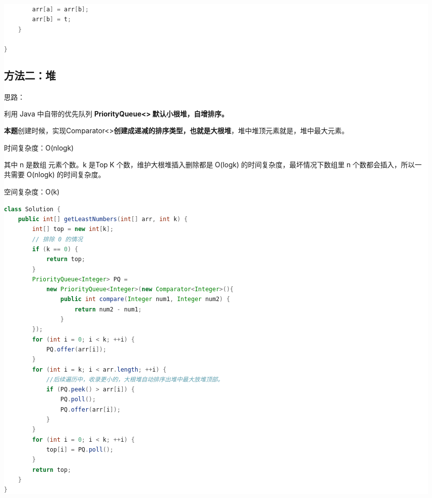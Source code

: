 ````java
        arr[a] = arr[b];
        arr[b] = t;
    }

}
````

## 方法二：堆



思路：

利用 Java 中自带的优先队列 **PriorityQueue<> 默认小根堆，自增排序。**

**本题**创建时候，实现Comparator<>**创建成递减的排序类型，也就是大根堆**，堆中堆顶元素就是，堆中最大元素。


时间复杂度：O(nlogk)

其中 n 是数组 元素个数。k 是Top K 个数，维护大根堆插入删除都是 O(logk) 的时间复杂度，最坏情况下数组里 n 个数都会插入，所以一共需要 O(nlogk) 的时间复杂度。

空间复杂度：O(k)

````java
class Solution {
    public int[] getLeastNumbers(int[] arr, int k) {
        int[] top = new int[k];
        // 排除 0 的情况
        if (k == 0) { 
            return top;
        }
        PriorityQueue<Integer> PQ = 
            new PriorityQueue<Integer>(new Comparator<Integer>(){
                public int compare(Integer num1, Integer num2) {
                    return num2 - num1;
                }
        });
        for (int i = 0; i < k; ++i) {
            PQ.offer(arr[i]);
        }
        for (int i = k; i < arr.length; ++i) {
      	    //后续遍历中，收录更小的，大根堆自动排序出堆中最大放堆顶部。
            if (PQ.peek() > arr[i]) {
                PQ.poll();
                PQ.offer(arr[i]);
            }
        }
        for (int i = 0; i < k; ++i) {
            top[i] = PQ.poll();
        }
        return top;
    }
}
````
